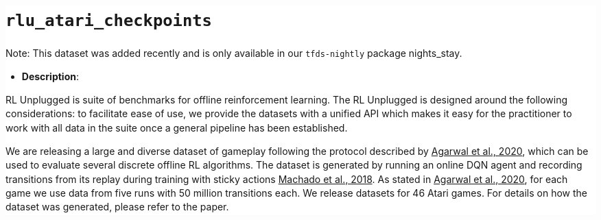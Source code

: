 <div itemscope itemtype="http://schema.org/Dataset">
  <div itemscope itemprop="includedInDataCatalog" itemtype="http://schema.org/DataCatalog">
    <meta itemprop="name" content="TensorFlow Datasets" />
  </div>
  <meta itemprop="name" content="rlu_atari_checkpoints" />
  <meta itemprop="description" content="RL Unplugged is suite of benchmarks for offline reinforcement learning. The RL&#10;Unplugged is designed around the following considerations: to facilitate ease of&#10;use, we provide the datasets with a unified API which makes it easy for the&#10;practitioner to work with all data in the suite once a general pipeline has been&#10;established.&#10;&#10;&#10;We are releasing a large and diverse dataset of gameplay following the protocol&#10;described by [Agarwal et al., 2020](https://arxiv.org/abs/1907.04543), which can&#10;be used to evaluate several discrete offline RL algorithms. The dataset is&#10;generated by running an online DQN agent and recording transitions from its&#10;replay during training with sticky actions&#10;[Machado et al., 2018](https://arxiv.org/abs/1709.06009). As stated in&#10;[Agarwal et al., 2020](https://arxiv.org/abs/1907.04543), for each game we use&#10;data from five runs with 50 million transitions each. We release datasets for 46&#10;Atari games. For details on how the dataset was generated, please refer to the&#10;paper.&#10;&#10;Atari is a standard RL benchmark. We recommend you to try offline RL methods on&#10;Atari if you are interested in comparing your approach to other state of the art&#10;offline RL methods with discrete actions.&#10;&#10;Besides the reward of each step, this dataset includes the clipped reward&#10;(obtained with [-1, 1] clipping) and the sum of the clipped reward per episode.&#10;&#10;To use this dataset:&#10;&#10;```python&#10;import tensorflow_datasets as tfds&#10;&#10;ds = tfds.load(&#x27;rlu_atari_checkpoints&#x27;, split=&#x27;train&#x27;)&#10;for ex in ds.take(4):&#10;  print(ex)&#10;```&#10;&#10;See [the guide](https://www.tensorflow.org/datasets/overview) for more&#10;informations on [tensorflow_datasets](https://www.tensorflow.org/datasets).&#10;&#10;" />
  <meta itemprop="url" content="https://www.tensorflow.org/datasets/catalog/rlu_atari_checkpoints" />
  <meta itemprop="sameAs" content="https://github.com/deepmind/deepmind-research/tree/master/rl_unplugged" />
  <meta itemprop="citation" content="@misc{gulcehre2020rl,&#10;    title={RL Unplugged: Benchmarks for Offline Reinforcement Learning},&#10;    author={Caglar Gulcehre and Ziyu Wang and Alexander Novikov and Tom Le Paine&#10;        and  Sergio Gómez Colmenarejo and Konrad Zolna and Rishabh Agarwal and&#10;        Josh Merel and Daniel Mankowitz and Cosmin Paduraru and Gabriel&#10;        Dulac-Arnold and Jerry Li and Mohammad Norouzi and Matt Hoffman and&#10;        Ofir Nachum and George Tucker and Nicolas Heess and Nando deFreitas},&#10;    year={2020},&#10;    eprint={2006.13888},&#10;    archivePrefix={arXiv},&#10;    primaryClass={cs.LG}&#10;}" />
</div>

# `rlu_atari_checkpoints`


Note: This dataset was added recently and is only available in our
`tfds-nightly` package
<span class="material-icons" title="Available only in the tfds-nightly package">nights_stay</span>.

*   **Description**:

RL Unplugged is suite of benchmarks for offline reinforcement learning. The RL
Unplugged is designed around the following considerations: to facilitate ease of
use, we provide the datasets with a unified API which makes it easy for the
practitioner to work with all data in the suite once a general pipeline has been
established.

We are releasing a large and diverse dataset of gameplay following the protocol
described by [Agarwal et al., 2020](https://arxiv.org/abs/1907.04543), which can
be used to evaluate several discrete offline RL algorithms. The dataset is
generated by running an online DQN agent and recording transitions from its
replay during training with sticky actions
[Machado et al., 2018](https://arxiv.org/abs/1709.06009). As stated in
[Agarwal et al., 2020](https://arxiv.org/abs/1907.04543), for each game we use
data from five runs with 50 million transitions each. We release datasets for 46
Atari games. For details on how the dataset was generated, please refer to the
paper.
